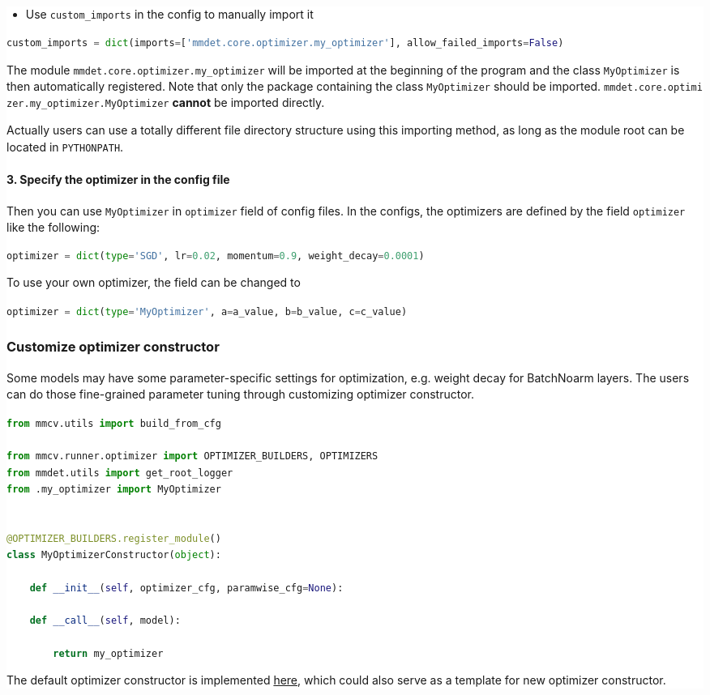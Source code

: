 - Use `custom_imports` in the config to manually import it

```python
custom_imports = dict(imports=['mmdet.core.optimizer.my_optimizer'], allow_failed_imports=False)
```

The module `mmdet.core.optimizer.my_optimizer` will be imported at the beginning of the program and the class `MyOptimizer` is then automatically registered.
Note that only the package containing the class `MyOptimizer` should be imported.
`mmdet.core.optimizer.my_optimizer.MyOptimizer` **cannot** be imported directly.

Actually users can use a totally different file directory structure using this importing method, as long as the module root can be located in `PYTHONPATH`.

#### 3. Specify the optimizer in the config file

Then you can use `MyOptimizer` in `optimizer` field of config files.
In the configs, the optimizers are defined by the field `optimizer` like the following:

```python
optimizer = dict(type='SGD', lr=0.02, momentum=0.9, weight_decay=0.0001)
```

To use your own optimizer, the field can be changed to

```python
optimizer = dict(type='MyOptimizer', a=a_value, b=b_value, c=c_value)
```

### Customize optimizer constructor

Some models may have some parameter-specific settings for optimization, e.g. weight decay for BatchNoarm layers.
The users can do those fine-grained parameter tuning through customizing optimizer constructor.

```python
from mmcv.utils import build_from_cfg

from mmcv.runner.optimizer import OPTIMIZER_BUILDERS, OPTIMIZERS
from mmdet.utils import get_root_logger
from .my_optimizer import MyOptimizer


@OPTIMIZER_BUILDERS.register_module()
class MyOptimizerConstructor(object):

    def __init__(self, optimizer_cfg, paramwise_cfg=None):

    def __call__(self, model):

        return my_optimizer

```

The default optimizer constructor is implemented [here](https://github.com/open-mmlab/mmcv/blob/9ecd6b0d5ff9d2172c49a182eaa669e9f27bb8e7/mmcv/runner/optimizer/default_constructor.py#L11), which could also serve as a template for new optimizer constructor.

